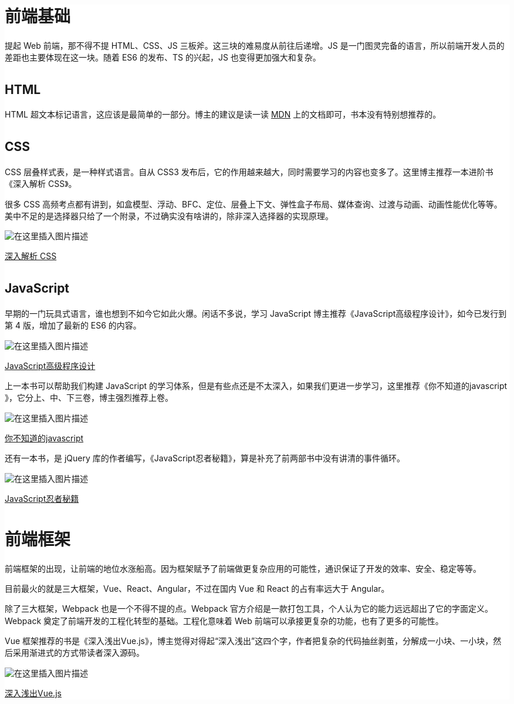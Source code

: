 # 前端基础
提起 Web 前端，那不得不提 HTML、CSS、JS 三板斧。这三块的难易度从前往后递增。JS 是一门图灵完备的语言，所以前端开发人员的差距也主要体现在这一块。随着 ES6 的发布、TS 的兴起，JS 也变得更加强大和复杂。

## HTML
HTML 超文本标记语言，这应该是最简单的一部分。博主的建议是读一读 [MDN](https://developer.mozilla.org/zh-CN/docs/Web/HTML) 上的文档即可，书本没有特别想推荐的。

## CSS
CSS 层叠样式表，是一种样式语言。自从 CSS3 发布后，它的作用越来越大，同时需要学习的内容也变多了。这里博主推荐一本进阶书《深入解析 CSS》。

很多 CSS 高频考点都有讲到，如盒模型、浮动、BFC、定位、层叠上下文、弹性盒子布局、媒体查询、过渡与动画、动画性能优化等等。美中不足的是选择器只给了一个附录，不过确实没有啥讲的，除非深入选择器的实现原理。

![在这里插入图片描述](https://img-blog.csdnimg.cn/img_convert/42e2df4cdae949e5c248576cca037c9f.png)

[深入解析 CSS](https://book.douban.com/subject/35021471/)

## JavaScript
早期的一门玩具式语言，谁也想到不如今它如此火爆。闲话不多说，学习 JavaScript 博主推荐《JavaScript高级程序设计》，如今已发行到第 4 版，增加了最新的 ES6 的内容。

![在这里插入图片描述](https://img-blog.csdnimg.cn/img_convert/cf7c093fe9e7859e66cd9bd7c7515741.png)

[JavaScript高级程序设计](https://book.douban.com/subject/35175321/)

上一本书可以帮助我们构建 JavaScript 的学习体系，但是有些点还是不太深入，如果我们更进一步学习，这里推荐《你不知道的javascript 》，它分上、中、下三卷，博主强烈推荐上卷。

![在这里插入图片描述](https://img-blog.csdnimg.cn/img_convert/5d43f16949b1f2fa5428b9bd2730a023.png)

[你不知道的javascript](https://book.douban.com/subject/26351021/) 

还有一本书，是 jQuery 库的作者编写，《JavaScript忍者秘籍》，算是补充了前两部书中没有讲清的事件循环。

![在这里插入图片描述](https://img-blog.csdnimg.cn/img_convert/7123be44455f9b2159be7ddb9c0fd9c4.png)

[JavaScript忍者秘籍](https://book.douban.com/subject/30143702/)

# 前端框架
前端框架的出现，让前端的地位水涨船高。因为框架赋予了前端做更复杂应用的可能性，通识保证了开发的效率、安全、稳定等等。

目前最火的就是三大框架，Vue、React、Angular，不过在国内 Vue 和 React 的占有率远大于 Angular。

除了三大框架，Webpack 也是一个不得不提的点。Webpack 官方介绍是一款打包工具，个人认为它的能力远远超出了它的字面定义。Webpack 奠定了前端开发的工程化转型的基础。工程化意味着 Web 前端可以承接更复杂的功能，也有了更多的可能性。

Vue 框架推荐的书是《深入浅出Vue.js》，博主觉得对得起“深入浅出”这四个字，作者把复杂的代码抽丝剥茧，分解成一小块、一小块，然后采用渐进式的方式带读者深入源码。

![在这里插入图片描述](https://img-blog.csdnimg.cn/img_convert/09faf0d56da235e8a2d0ae0fec4d1c00.png)

[深入浅出Vue.js](https://book.douban.com/subject/32581281/)
